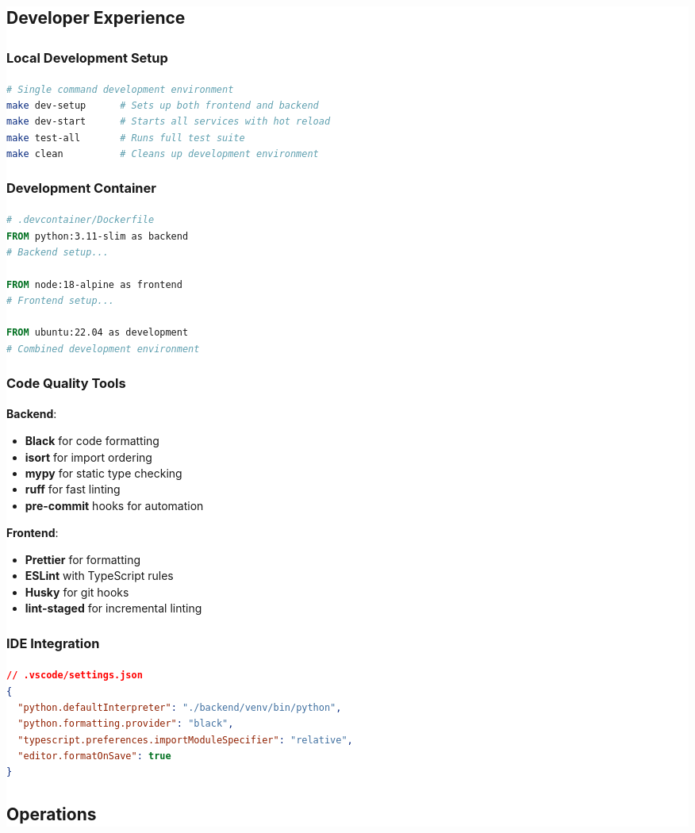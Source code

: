 ## Developer Experience

### Local Development Setup
```bash
# Single command development environment
make dev-setup      # Sets up both frontend and backend
make dev-start      # Starts all services with hot reload
make test-all       # Runs full test suite
make clean          # Cleans up development environment
```

### Development Container
```dockerfile
# .devcontainer/Dockerfile
FROM python:3.11-slim as backend
# Backend setup...

FROM node:18-alpine as frontend  
# Frontend setup...

FROM ubuntu:22.04 as development
# Combined development environment
```

### Code Quality Tools
**Backend**:
- **Black** for code formatting
- **isort** for import ordering  
- **mypy** for static type checking
- **ruff** for fast linting
- **pre-commit** hooks for automation

**Frontend**:
- **Prettier** for formatting
- **ESLint** with TypeScript rules
- **Husky** for git hooks
- **lint-staged** for incremental linting

### IDE Integration
```json
// .vscode/settings.json
{
  "python.defaultInterpreter": "./backend/venv/bin/python",
  "python.formatting.provider": "black",
  "typescript.preferences.importModuleSpecifier": "relative",
  "editor.formatOnSave": true
}
```

## Operations
